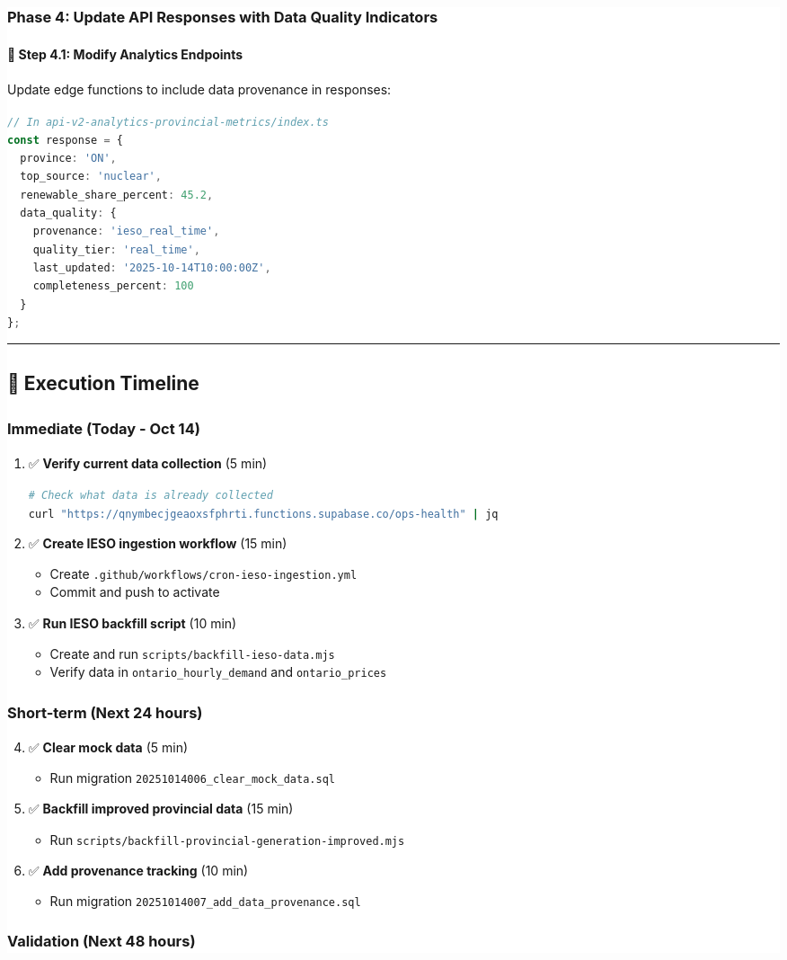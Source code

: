 
### **Phase 4: Update API Responses with Data Quality Indicators**

#### 🔧 **Step 4.1: Modify Analytics Endpoints**

Update edge functions to include data provenance in responses:

```typescript
// In api-v2-analytics-provincial-metrics/index.ts
const response = {
  province: 'ON',
  top_source: 'nuclear',
  renewable_share_percent: 45.2,
  data_quality: {
    provenance: 'ieso_real_time',
    quality_tier: 'real_time',
    last_updated: '2025-10-14T10:00:00Z',
    completeness_percent: 100
  }
};
```

---

## 📅 Execution Timeline

### **Immediate (Today - Oct 14)**

1. ✅ **Verify current data collection** (5 min)
   ```bash
   # Check what data is already collected
   curl "https://qnymbecjgeaoxsfphrti.functions.supabase.co/ops-health" | jq
   ```

2. ✅ **Create IESO ingestion workflow** (15 min)
   - Create `.github/workflows/cron-ieso-ingestion.yml`
   - Commit and push to activate

3. ✅ **Run IESO backfill script** (10 min)
   - Create and run `scripts/backfill-ieso-data.mjs`
   - Verify data in `ontario_hourly_demand` and `ontario_prices`

### **Short-term (Next 24 hours)**

4. ✅ **Clear mock data** (5 min)
   - Run migration `20251014006_clear_mock_data.sql`

5. ✅ **Backfill improved provincial data** (15 min)
   - Run `scripts/backfill-provincial-generation-improved.mjs`

6. ✅ **Add provenance tracking** (10 min)
   - Run migration `20251014007_add_data_provenance.sql`

### **Validation (Next 48 hours)**
